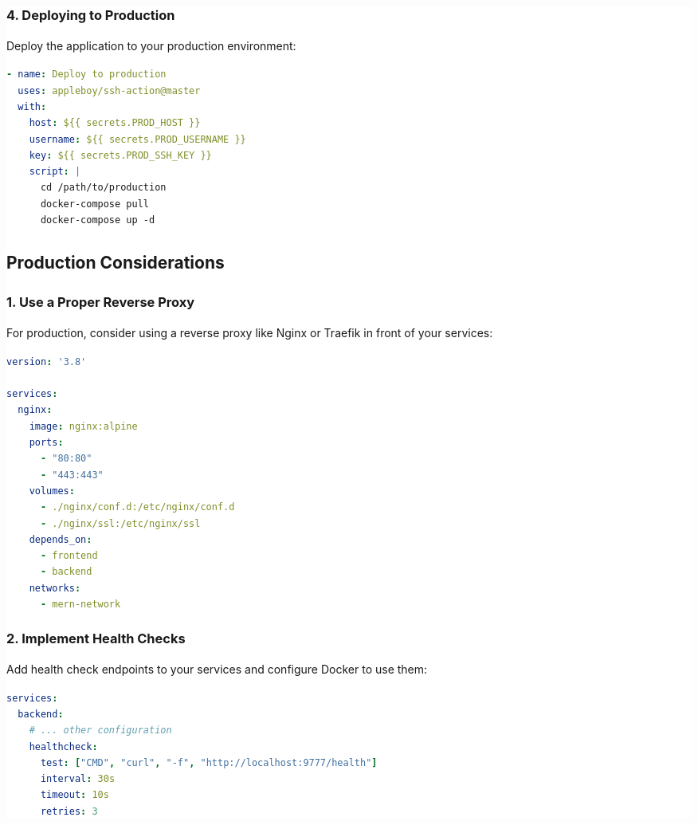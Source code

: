 ### 4. Deploying to Production

Deploy the application to your production environment:

```yaml
- name: Deploy to production
  uses: appleboy/ssh-action@master
  with:
    host: ${{ secrets.PROD_HOST }}
    username: ${{ secrets.PROD_USERNAME }}
    key: ${{ secrets.PROD_SSH_KEY }}
    script: |
      cd /path/to/production
      docker-compose pull
      docker-compose up -d
```

## Production Considerations

### 1. Use a Proper Reverse Proxy

For production, consider using a reverse proxy like Nginx or Traefik in front of your services:

```yaml
version: '3.8'

services:
  nginx:
    image: nginx:alpine
    ports:
      - "80:80"
      - "443:443"
    volumes:
      - ./nginx/conf.d:/etc/nginx/conf.d
      - ./nginx/ssl:/etc/nginx/ssl
    depends_on:
      - frontend
      - backend
    networks:
      - mern-network
```

### 2. Implement Health Checks

Add health check endpoints to your services and configure Docker to use them:

```yaml
services:
  backend:
    # ... other configuration
    healthcheck:
      test: ["CMD", "curl", "-f", "http://localhost:9777/health"]
      interval: 30s
      timeout: 10s
      retries: 3
```
